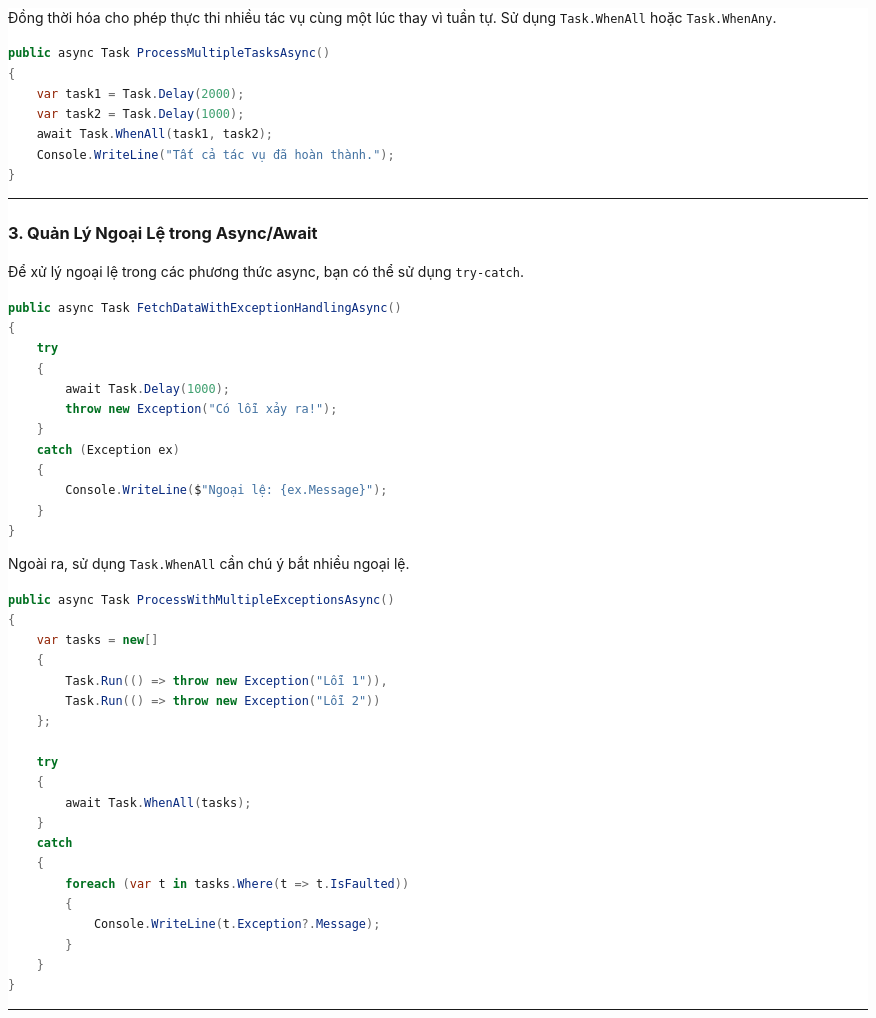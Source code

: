 Đồng thời hóa cho phép thực thi nhiều tác vụ cùng một lúc thay vì tuần tự. Sử dụng `Task.WhenAll` hoặc `Task.WhenAny`.

```csharp
public async Task ProcessMultipleTasksAsync()
{
    var task1 = Task.Delay(2000);
    var task2 = Task.Delay(1000);
    await Task.WhenAll(task1, task2);
    Console.WriteLine("Tất cả tác vụ đã hoàn thành.");
}
```

---

### 3. Quản Lý Ngoại Lệ trong Async/Await

Để xử lý ngoại lệ trong các phương thức async, bạn có thể sử dụng `try-catch`.

```csharp
public async Task FetchDataWithExceptionHandlingAsync()
{
    try
    {
        await Task.Delay(1000);
        throw new Exception("Có lỗi xảy ra!");
    }
    catch (Exception ex)
    {
        Console.WriteLine($"Ngoại lệ: {ex.Message}");
    }
}
```

Ngoài ra, sử dụng `Task.WhenAll` cần chú ý bắt nhiều ngoại lệ.

```csharp
public async Task ProcessWithMultipleExceptionsAsync()
{
    var tasks = new[]
    {
        Task.Run(() => throw new Exception("Lỗi 1")),
        Task.Run(() => throw new Exception("Lỗi 2"))
    };

    try
    {
        await Task.WhenAll(tasks);
    }
    catch
    {
        foreach (var t in tasks.Where(t => t.IsFaulted))
        {
            Console.WriteLine(t.Exception?.Message);
        }
    }
}
```

---